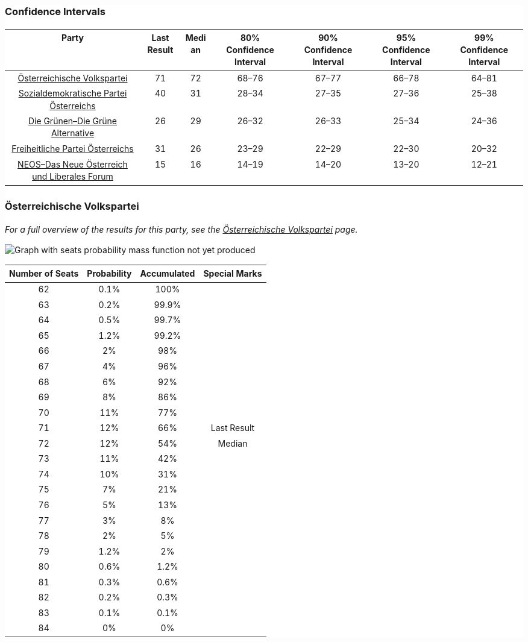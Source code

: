 ### Confidence Intervals

| Party | Last Result | Median | 80% Confidence Interval | 90% Confidence Interval | 95% Confidence Interval | 99% Confidence Interval |
|:-----:|:-----------:|:------:|:-----------------------:|:-----------------------:|:-----------------------:|:-----------------------:|
| <a href="#österreichische-volkspartei">Österreichische Volkspartei</a> | 71 | 72 | 68–76 |67–77 |66–78 |64–81 |
| <a href="#sozialdemokratische-partei-österreichs">Sozialdemokratische Partei Österreichs</a> | 40 | 31 | 28–34 |27–35 |27–36 |25–38 |
| <a href="#die-grünen–die-grüne-alternative">Die Grünen–Die Grüne Alternative</a> | 26 | 29 | 26–32 |26–33 |25–34 |24–36 |
| <a href="#freiheitliche-partei-österreichs">Freiheitliche Partei Österreichs</a> | 31 | 26 | 23–29 |22–29 |22–30 |20–32 |
| <a href="#neos–das-neue-österreich-und-liberales-forum">NEOS–Das Neue Österreich und Liberales Forum</a> | 15 | 16 | 14–19 |14–20 |13–20 |12–21 |

### Österreichische Volkspartei

*For a full overview of the results for this party, see the [Österreichische Volkspartei](party-österreichischevolkspartei.html) page.*

![Graph with seats probability mass function not yet produced](2019-12-12-ResearchAffairs-seats-pmf-österreichischevolkspartei.png "Seats Probability Mass Function")

| Number of Seats | Probability | Accumulated | Special Marks |
|:---------------:|:-----------:|:-----------:|:-------------:|
| 62 | 0.1% | 100% |  |
| 63 | 0.2% | 99.9% |  |
| 64 | 0.5% | 99.7% |  |
| 65 | 1.2% | 99.2% |  |
| 66 | 2% | 98% |  |
| 67 | 4% | 96% |  |
| 68 | 6% | 92% |  |
| 69 | 8% | 86% |  |
| 70 | 11% | 77% |  |
| 71 | 12% | 66% | Last Result |
| 72 | 12% | 54% | Median |
| 73 | 11% | 42% |  |
| 74 | 10% | 31% |  |
| 75 | 7% | 21% |  |
| 76 | 5% | 13% |  |
| 77 | 3% | 8% |  |
| 78 | 2% | 5% |  |
| 79 | 1.2% | 2% |  |
| 80 | 0.6% | 1.2% |  |
| 81 | 0.3% | 0.6% |  |
| 82 | 0.2% | 0.3% |  |
| 83 | 0.1% | 0.1% |  |
| 84 | 0% | 0% |  |
